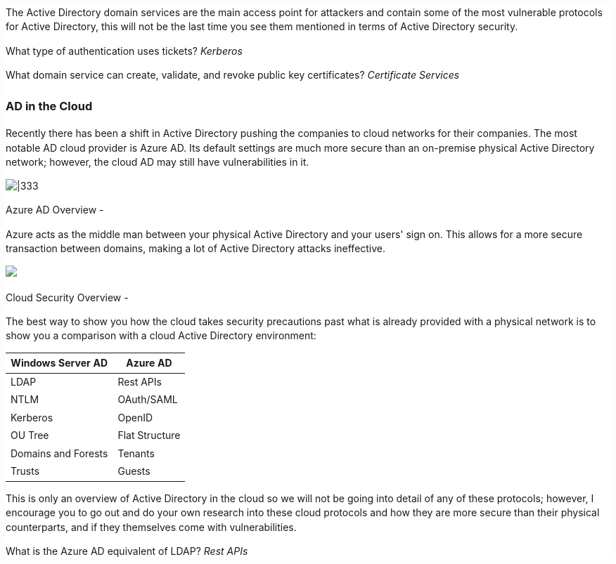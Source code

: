 The Active Directory domain services are the main access point for attackers and contain some of the most vulnerable protocols for Active Directory, this will not be the last time you see them mentioned in terms of Active Directory security.



What type of authentication uses tickets? 
*Kerberos*

What domain service can create, validate, and revoke public key certificates?
*Certificate Services*

###  AD in the Cloud 

Recently there has been a shift in Active Directory pushing the companies to cloud networks for their companies. The most notable AD cloud provider is Azure AD. Its default settings are much more secure than an on-premise physical Active Directory network; however, the cloud AD may still have vulnerabilities in it. 

![|333](https://i.imgur.com/YqK16LD.png)

Azure AD Overview - 

﻿Azure acts as the middle man between your physical Active Directory and your users' sign on. This allows for a more secure transaction between domains, making a lot of Active Directory attacks ineffective.

![](https://i.imgur.com/J8q52i2.png)

Cloud Security Overview - 

The best way to show you how the cloud takes security precautions past what is already provided with a physical network is to show you a comparison with a cloud Active Directory environment: 

|Windows Server AD	|Azure AD|
|--------------------------|------------|
|LDAP	|Rest APIs|
|NTLM|	OAuth/SAML|
|Kerberos|	OpenID|
|OU Tree|	Flat Structure|
|Domains and Forests	|Tenants|
|Trusts	|Guests|

This is only an overview of Active Directory in the cloud so we will not be going into detail of any of these protocols; however, I encourage you to go out and do your own research into these cloud protocols and how they are more secure than their physical counterparts, and if they themselves come with vulnerabilities.



What is the Azure AD equivalent of LDAP?
*Rest APIs*
